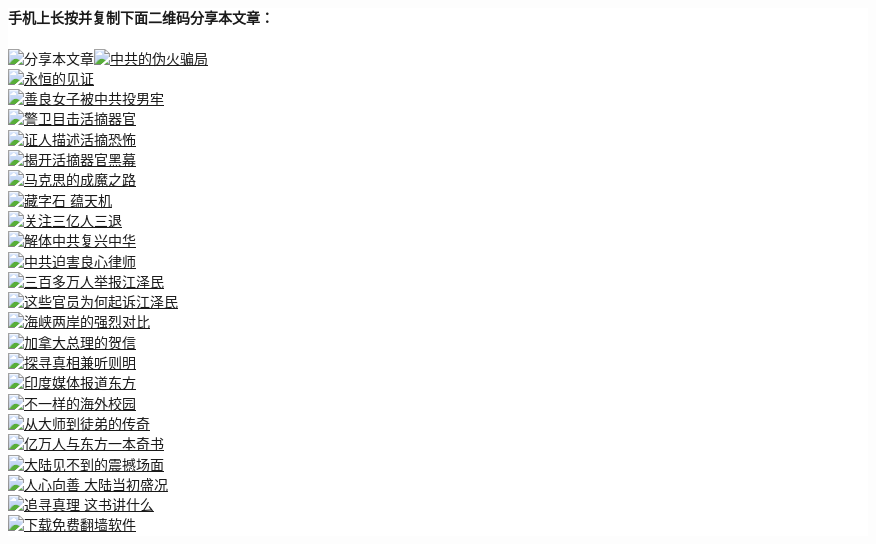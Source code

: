 <strong>手机上长按并复制下面二维码分享本文章：</strong><br><br><img src="https://quickchart.io/qr?size=256&text=https://github.com/1992513/djy/blob/master/gb/15/11/30/n4585302.md%231" title="分享本文章"></td><td VALIGN=TOP><a href="https://github.com/1992513/djy/blob/master/gb/16/1/21/n4622075.md?dfh#1" target="_blank"><img src="https://raw.githubusercontent.com/1992513/djy/master/gb/300/wei-f1.jpg" title="中共的伪火骗局"  alt="中共的伪火骗局"></a><br><a href="https://github.com/1992513/www/blob/master/README.md?dfh#9" target="_blank"><img src="https://raw.githubusercontent.com/1992513/djy/master/gb/300/yong-h.jpg" title="永恒的见证"  alt="永恒的见证"></a><br><a href="https://github.com/1992513/djy/blob/master/gb/13/9/29/n3974789.md?dfh#1" target="_blank"><img src="https://raw.githubusercontent.com/1992513/djy/master/gb/300/shang-lnz.jpg" title="善良女子被中共投男牢"  alt="善良女子被中共投男牢"></a><br><a href="https://github.com/1992513/djy/blob/master/gb/16/3/16/n4663449.md?dfh#1" target="_blank"><img src="https://raw.githubusercontent.com/1992513/djy/master/gb/300/huo-z3.jpg" title="警卫目击活摘器官"  alt="警卫目击活摘器官"></a><br><a href="https://github.com/1992513/djy/blob/master/gb/16/8/7/n8177641.md?dfh#1" target="_blank"><img src="https://raw.githubusercontent.com/1992513/djy/master/gb/300/huo-z4.jpg" title="证人描述活摘恐怖"  alt="证人描述活摘恐怖"></a><br><a href="https://github.com/1992513/djy/blob/master/gb/10/4/19/n2881569.md?dfh#1" target="_blank"><img src="https://raw.githubusercontent.com/1992513/djy/master/gb/300/huo-z1.jpg" title="揭开活摘器官黑幕"  alt="揭开活摘器官黑幕"></a><br><a href="https://github.com/1992513/djy/blob/master/gb/10/11/7/n3077476.md?dfh#1" target="_blank"><img src="https://raw.githubusercontent.com/1992513/djy/master/gb/300/ma-ks.jpg" title="马克思的成魔之路"  alt="马克思的成魔之路"></a><br><a href="https://github.com/1992513/djy/blob/master/gb/14/6/9/n4173977.md?dfh#1" target="_blank"><img src="https://raw.githubusercontent.com/1992513/djy/master/gb/300/chang-zs.jpg" title="藏字石 蕴天机"  alt="藏字石 蕴天机"></a><br><a href="https://github.com/1992513/djy/blob/master/gb/18/5/10/n10381511.md?dfh#1" target="_blank"><img src="https://raw.githubusercontent.com/1992513/djy/master/gb/300/st1.jpg" title="关注三亿人三退"  alt="关注三亿人三退"></a><br><a href="https://github.com/1992513/djy/blob/master/gb/18/3/21/n10237682.md?dfh#1" target="_blank"><img src="https://raw.githubusercontent.com/1992513/djy/master/gb/300/jie-t.jpg" title="解体中共复兴中华"  alt="解体中共复兴中华"></a><br><a href="https://github.com/1992513/djy/blob/master/gb/9/2/9/n2422991.md?dfh#1" target="_blank"><img src="https://raw.githubusercontent.com/1992513/djy/master/gb/300/gao-zs.jpg" title="中共迫害良心律师"  alt="中共迫害良心律师"></a><br><a href="https://github.com/1992513/djy/blob/master/gb/18/12/9/n10900044.md?dfh#1" target="_blank"><img src="https://raw.githubusercontent.com/1992513/djy/master/gb/300/sj1.jpg" title="三百多万人举报江泽民"  alt="三百多万人举报江泽民"></a><br><a href="https://github.com/1992513/djy/blob/master/gb/18/8/28/n10672014.md?dfh#1" target="_blank"><img src="https://raw.githubusercontent.com/1992513/djy/master/gb/300/sj2.jpg" title="这些官员为何起诉江泽民"  alt="这些官员为何起诉江泽民"></a><br><a href="https://github.com/1992513/djy/blob/master/gb/8/12/18/n2367165.md?dfh#1" target="_blank"><img src="https://raw.githubusercontent.com/1992513/djy/master/gb/300/liangan.jpg" title="海峡两岸的强烈对比"  alt="海峡两岸的强烈对比"></a><br><a href="https://github.com/1992513/djy/blob/master/gb/15/12/10/n4593139.md?dfh#1" target="_blank"><img src="https://raw.githubusercontent.com/1992513/djy/master/gb/300/jia-ndzl.jpg" title="加拿大总理的贺信"  alt="加拿大总理的贺信"></a><br><a href="https://github.com/1992513/djy/blob/master/gb/11/6/17/n3289382.md?dfh#1" target="_blank"><img src="https://raw.githubusercontent.com/1992513/djy/master/gb/300/xiao-wd.jpg" title="探寻真相兼听则明"  alt="探寻真相兼听则明"></a><br><a href="https://github.com/1992513/djy/blob/master/gb/18/10/27/n10812623.md?dfh#1" target="_blank"><img src="https://raw.githubusercontent.com/1992513/djy/master/gb/300/yindu.jpg" title="印度媒体报道东方"  alt="印度媒体报道东方"></a><br><a href="https://github.com/1992513/djy/blob/master/gb/18/6/9/n10469652.md?dfh#1" target="_blank"><img src="https://raw.githubusercontent.com/1992513/djy/master/gb/300/xie-j.jpg" title="不一样的海外校园"  alt="不一样的海外校园"></a><br><a href="https://github.com/1992513/djy/blob/master/gb/7/4/5/n1669415.md?dfh#1" target="_blank"><img src="https://raw.githubusercontent.com/1992513/djy/master/gb/300/li-up.jpg" title="从大师到徒弟的传奇"  alt="从大师到徒弟的传奇"></a><br><a href="https://github.com/1992513/djy/blob/master/gb/17/5/26/n9191512.md?dfh#1" target="_blank"><img src="https://raw.githubusercontent.com/1992513/djy/master/gb/300/zfl2.jpg" title="亿万人与东方一本奇书"  alt="亿万人与东方一本奇书"></a><br><a href="https://github.com/1992513/djy/blob/master/gb/13/11/27/n4020290.md?dfh#1" target="_blank"><img src="https://raw.githubusercontent.com/1992513/djy/master/gb/300/zhen-h.jpg" title="大陆见不到的震撼场面"  alt="大陆见不到的震撼场面"></a><br><a href="https://github.com/1992513/djy/blob/master/gb/15/7/17/n4482910.md?dfh#1" target="_blank"><img src="https://raw.githubusercontent.com/1992513/djy/master/gb/300/dalu-sk.jpg" title="人心向善 大陆当初盛况"  alt="人心向善 大陆当初盛况"></a><br><a href="https://github.com/1992513/djy/blob/master/gb/19/1/5/n10955468.md?dfh#1" target="_blank"><img src="https://raw.githubusercontent.com/1992513/djy/master/gb/300/zfl1.jpg" title="追寻真理 这书讲什么"  alt="追寻真理 这书讲什么"></a><br><a href="https://github.com/1992513/www/blob/master/README.md?dfh#1" target="_blank"><img src="https://raw.githubusercontent.com/1992513/djy/master/gb/300/fq1.jpg" title="下载免费翻墙软件"  alt="下载免费翻墙软件"></a><br></td></tr></table>
